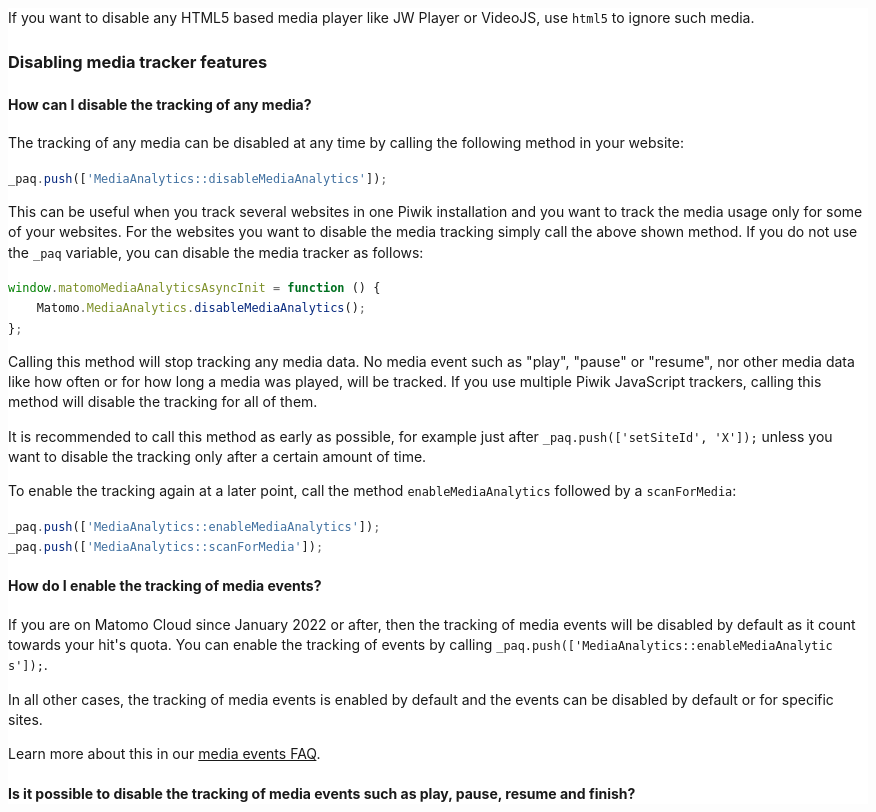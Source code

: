 If you want to disable any HTML5 based media player like JW Player or VideoJS, use `html5` to ignore such media.

### Disabling media tracker features

#### How can I disable the tracking of any media?

The tracking of any media can be disabled at any time by calling the following method in your website:

```js
_paq.push(['MediaAnalytics::disableMediaAnalytics']);
```

This can be useful when you track several websites in one Piwik installation and you want to track the media usage
only for some of your websites. For the websites you want to disable the media tracking simply call the above shown
method. If you do not use the `_paq` variable, you can disable the media tracker as follows:
 
```js
window.matomoMediaAnalyticsAsyncInit = function () {
    Matomo.MediaAnalytics.disableMediaAnalytics();
};
```

Calling this method will stop tracking any media data. No media event such as "play", "pause" or "resume", nor other media
data like how often or for how long a media was played, will be tracked. If you use multiple Piwik JavaScript trackers, 
calling this method will disable the tracking for all of them. 

It is recommended to call this method as early as possible, for example just after `_paq.push(['setSiteId', 'X']);` unless
you want to disable the tracking only after a certain amount of time.

To enable the tracking again at a later point, call the method `enableMediaAnalytics` followed by a `scanForMedia`:

```js
_paq.push(['MediaAnalytics::enableMediaAnalytics']);
_paq.push(['MediaAnalytics::scanForMedia']);
```

#### How do I enable the tracking of media events?

If you are on Matomo Cloud since January 2022 or after, then the tracking of media events will be disabled by default as it count towards your hit's quota. You can enable the tracking of events by calling `_paq.push(['MediaAnalytics::enableMediaAnalytics']);`.

In all other cases, the tracking of media events is enabled by default and the events can be disabled by default or for specific sites. 

Learn more about this in our [media events FAQ](https://matomo.org/faq/media-analytics/how-do-i-enable-tracking-of-all-media-events-by-default/).

#### Is it possible to disable the tracking of media events such as play, pause, resume and finish?
